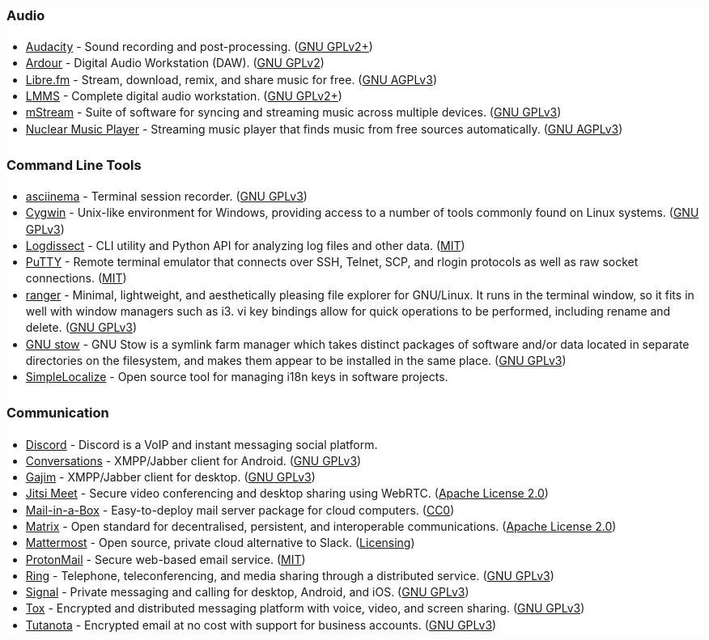 ### Audio

- [Audacity](http://www.audacityteam.org/) - Sound recording and post-processing. ([GNU GPLv2+](http://www.audacityteam.org/about/license/))
- [Ardour](https://ardour.org/) - Digital Audio Workstation (DAW). ([GNU GPLv2](https://ardour.org/copying.html))
- [Libre.fm](https://libre.fm/) - Stream, download, remix, and share music for free. ([GNU AGPLv3](https://git.gnu.io/gnu/gnu-fm/blob/master/COPYING))
- [LMMS](https://lmms.io/) - Complete digital audio workstation. ([GNU GPLv2+](https://github.com/LMMS/lmms/blob/master/LICENSE.txt))
- [mStream](http://mstream.io/) - Suite of software for syncing and streaming music across multiple devices. ([GNU GPLv3](https://github.com/IrosTheBeggar/mStream/blob/master/LICENSE))
- [Nuclear Music Player](https://nuclear.js.org/) - Streaming music player that finds music from free sources automatically. ([GNU AGPLv3](https://github.com/nukeop/nuclear/blob/master/LICENSE))

### Command Line Tools

- [asciinema](https://asciinema.org/) - Terminal session recorder. ([GNU GPLv3](https://github.com/asciinema/asciinema/blob/develop/LICENSE))
- [Cygwin](http://cygwin.com/) - Unix-like environment for Windows, providing access to a number of tools commonly found on Linux systems. ([GNU GPLv3](https://cygwin.com/COPYING))
- [Logdissect](https://github.com/dogoncouch/logdissect/) - CLI utility and Python API for analyzing log files and other data. ([MIT](https://github.com/dogoncouch/logdissect/blob/master/LICENSE))
- [PuTTY](http://www.chiark.greenend.org.uk/~sgtatham/putty/) - Remote terminal emulator that connects over SSH, Telnet, SCP, and rlogin protocols as well as raw socket connections. ([MIT](http://www.chiark.greenend.org.uk/~sgtatham/putty/licence.html))
- [ranger](https://ranger.github.io/) - Minimal, lightweight, and aesthetically pleasing file explorer for GNU/Linux. It runs in the terminal window, so it fits in well with window managers such as i3. vi key bindings allow for quick operations to be performed, including rename and delete. ([GNU GPLv3](https://github.com/ranger/ranger/blob/master/README.md))
- [GNU stow](https://www.gnu.org/software/stow/) - GNU Stow is a symlink farm manager which takes distinct packages of software and/or data located in separate directories on the filesystem, and makes them appear to be installed in the same place. ([GNU GPLv3](https://github.com/ranger/ranger/blob/master/README.md))
- [SimpleLocalize](https://github.com/simplelocalize/simplelocalize-cli) - Open source tool for managing i18n keys in software projects.

### Communication
- [Discord](https://discord.com/) - Discord is a VoIP and instant messaging social platform.
- [Conversations](https://conversations.im/) - XMPP/Jabber client for Android. ([GNU GPLv3](https://github.com/siacs/Conversations/blob/master/LICENSE))
- [Gajim](https://gajim.org/) - XMPP/Jabber client for desktop. ([GNU GPLv3](https://dev.gajim.org/gajim/gajim/blob/master/COPYING))
- [Jitsi Meet](https://jitsi.org/jitsi-meet/) - Secure video conferencing and desktop sharing using WebRTC. ([Apache License 2.0](https://github.com/jitsi/jitsi-meet/blob/master/LICENSE))
- [Mail-in-a-Box](https://mailinabox.email/) - Easy-to-deploy mail server package for cloud computers. ([CC0](https://github.com/mail-in-a-box/mailinabox/blob/master/LICENSE))
- [Matrix](https://matrix.org/) - Open standard for decentralised, persistent, and interoperable communications. ([Apache License 2.0](https://github.com/matrix-org/synapse/blob/master/LICENSE))
- [Mattermost](https://mattermost.com/) - Open source, private cloud alternative to Slack. ([Licensing](https://www.mattermost.org/licensing/))
- [ProtonMail](https://protonmail.com/) - Secure web-based email service. ([MIT](https://github.com/ProtonMail/WebClient/blob/public/license.md))
- [Ring](https://ring.cx/) - Telephone, teleconferencing, and media sharing through a distributed service. ([GNU GPLv3](https://ring.cx/en/about/practical))
- [Signal](https://signal.org/) - Private messaging and calling for desktop, Android, and iOS. ([GNU GPLv3](https://github.com/WhisperSystems/Signal-Android/blob/master/LICENSE))
- [Tox](https://tox.chat/) - Encrypted and distributed messaging platform with voice, video, and screen sharing. ([GNU GPLv3](https://github.com/TokTok/c-toxcore/blob/master/COPYING))
- [Tutanota](https://tutanota.com/) - Encrypted email at no cost with support for business accounts. ([GNU GPLv3](https://github.com/tutao/tutanota/blob/master/LICENSE.txt))
